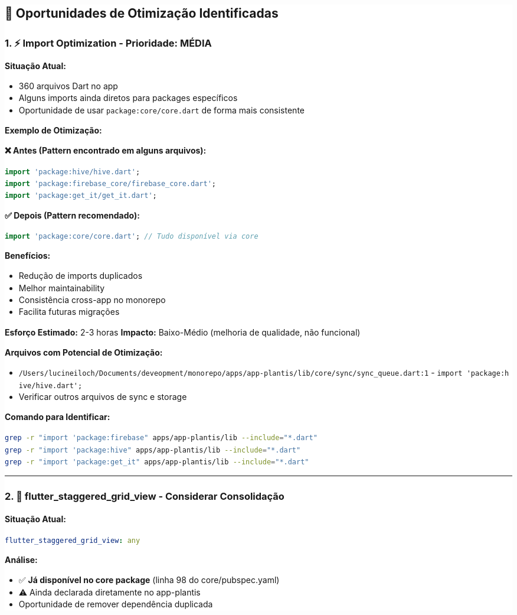 
## 🎯 Oportunidades de Otimização Identificadas

### 1. ⚡ Import Optimization - Prioridade: MÉDIA

**Situação Atual:**
- 360 arquivos Dart no app
- Alguns imports ainda diretos para packages específicos
- Oportunidade de usar `package:core/core.dart` de forma mais consistente

**Exemplo de Otimização:**

**❌ Antes (Pattern encontrado em alguns arquivos):**
```dart
import 'package:hive/hive.dart';
import 'package:firebase_core/firebase_core.dart';
import 'package:get_it/get_it.dart';
```

**✅ Depois (Pattern recomendado):**
```dart
import 'package:core/core.dart'; // Tudo disponível via core
```

**Benefícios:**
- Redução de imports duplicados
- Melhor maintainability
- Consistência cross-app no monorepo
- Facilita futuras migrações

**Esforço Estimado:** 2-3 horas
**Impacto:** Baixo-Médio (melhoria de qualidade, não funcional)

**Arquivos com Potencial de Otimização:**
- `/Users/lucineiloch/Documents/deveopment/monorepo/apps/app-plantis/lib/core/sync/sync_queue.dart:1` - `import 'package:hive/hive.dart';`
- Verificar outros arquivos de sync e storage

**Comando para Identificar:**
```bash
grep -r "import 'package:firebase" apps/app-plantis/lib --include="*.dart"
grep -r "import 'package:hive" apps/app-plantis/lib --include="*.dart"
grep -r "import 'package:get_it" apps/app-plantis/lib --include="*.dart"
```

---

### 2. 🧩 flutter_staggered_grid_view - Considerar Consolidação

**Situação Atual:**
```yaml
flutter_staggered_grid_view: any
```

**Análise:**
- ✅ **Já disponível no core package** (linha 98 do core/pubspec.yaml)
- ⚠️ Ainda declarada diretamente no app-plantis
- Oportunidade de remover dependência duplicada

